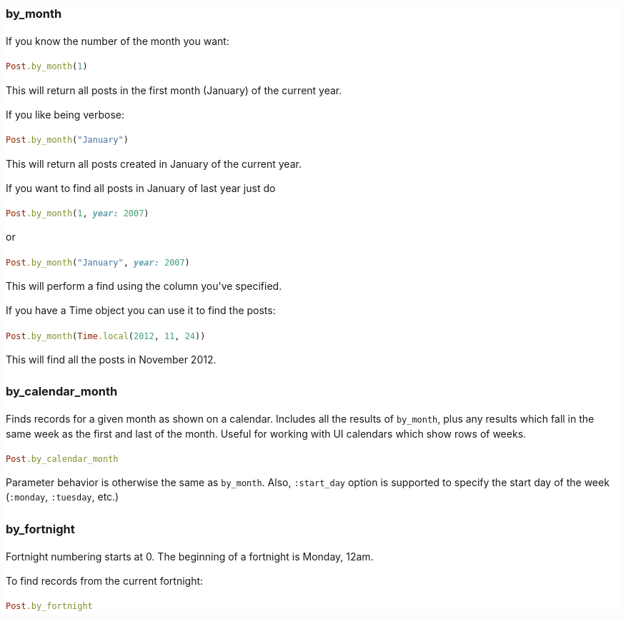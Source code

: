 ### by_month

If you know the number of the month you want:

```ruby
Post.by_month(1)
```

This will return all posts in the first month (January) of the current year.

If you like being verbose:

```ruby
Post.by_month("January")
```

This will return all posts created in January of the current year.

If you want to find all posts in January of last year just do

```ruby
Post.by_month(1, year: 2007)
```

or

```ruby
Post.by_month("January", year: 2007)
```

This will perform a find using the column you've specified.

If you have a Time object you can use it to find the posts:

```ruby
Post.by_month(Time.local(2012, 11, 24))
```

This will find all the posts in November 2012.

### by_calendar_month

Finds records for a given month as shown on a calendar. Includes all the results of `by_month`, plus any results which fall in the same week as the first and last of the month. Useful for working with UI calendars which show rows of weeks.

```ruby
Post.by_calendar_month
```

Parameter behavior is otherwise the same as `by_month`. Also, `:start_day` option is supported to specify the start day of the week (`:monday`, `:tuesday`, etc.)

### by_fortnight

Fortnight numbering starts at 0. The beginning of a fortnight is Monday, 12am.

To find records from the current fortnight:

```ruby
Post.by_fortnight
```

